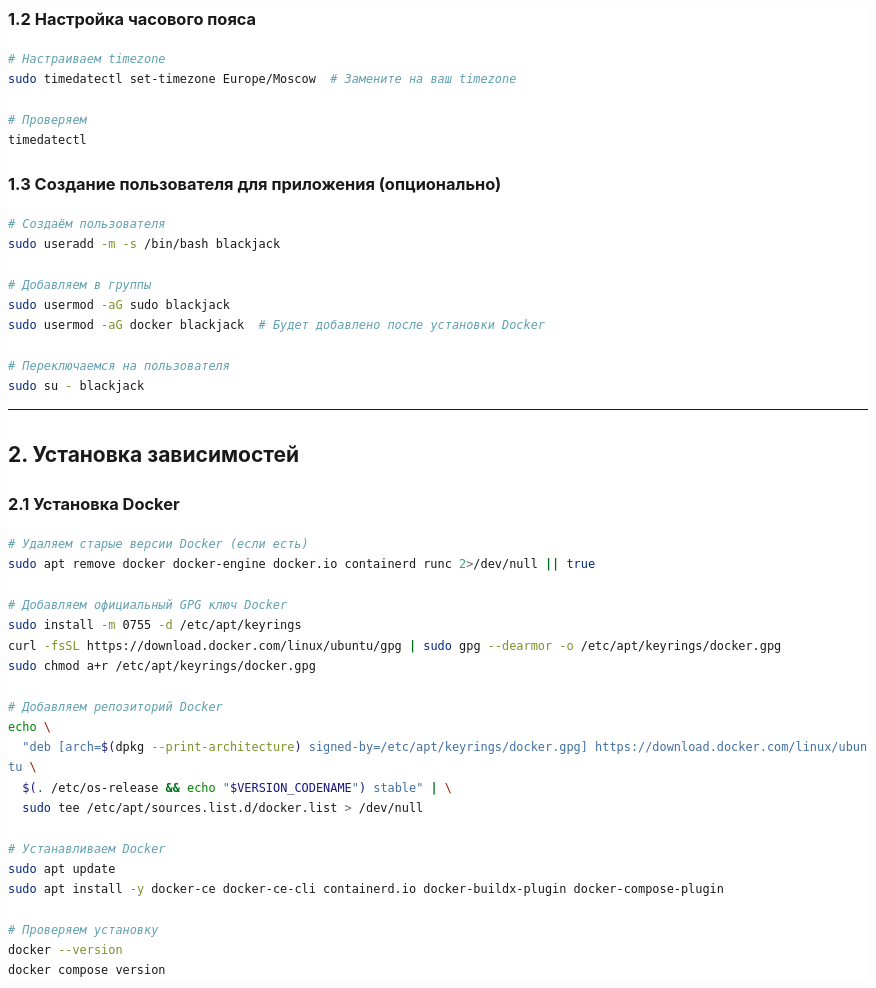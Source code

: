 ### 1.2 Настройка часового пояса

```bash
# Настраиваем timezone
sudo timedatectl set-timezone Europe/Moscow  # Замените на ваш timezone

# Проверяем
timedatectl
```

### 1.3 Создание пользователя для приложения (опционально)

```bash
# Создаём пользователя
sudo useradd -m -s /bin/bash blackjack

# Добавляем в группы
sudo usermod -aG sudo blackjack
sudo usermod -aG docker blackjack  # Будет добавлено после установки Docker

# Переключаемся на пользователя
sudo su - blackjack
```

---

## 2. Установка зависимостей

### 2.1 Установка Docker

```bash
# Удаляем старые версии Docker (если есть)
sudo apt remove docker docker-engine docker.io containerd runc 2>/dev/null || true

# Добавляем официальный GPG ключ Docker
sudo install -m 0755 -d /etc/apt/keyrings
curl -fsSL https://download.docker.com/linux/ubuntu/gpg | sudo gpg --dearmor -o /etc/apt/keyrings/docker.gpg
sudo chmod a+r /etc/apt/keyrings/docker.gpg

# Добавляем репозиторий Docker
echo \
  "deb [arch=$(dpkg --print-architecture) signed-by=/etc/apt/keyrings/docker.gpg] https://download.docker.com/linux/ubuntu \
  $(. /etc/os-release && echo "$VERSION_CODENAME") stable" | \
  sudo tee /etc/apt/sources.list.d/docker.list > /dev/null

# Устанавливаем Docker
sudo apt update
sudo apt install -y docker-ce docker-ce-cli containerd.io docker-buildx-plugin docker-compose-plugin

# Проверяем установку
docker --version
docker compose version
```
